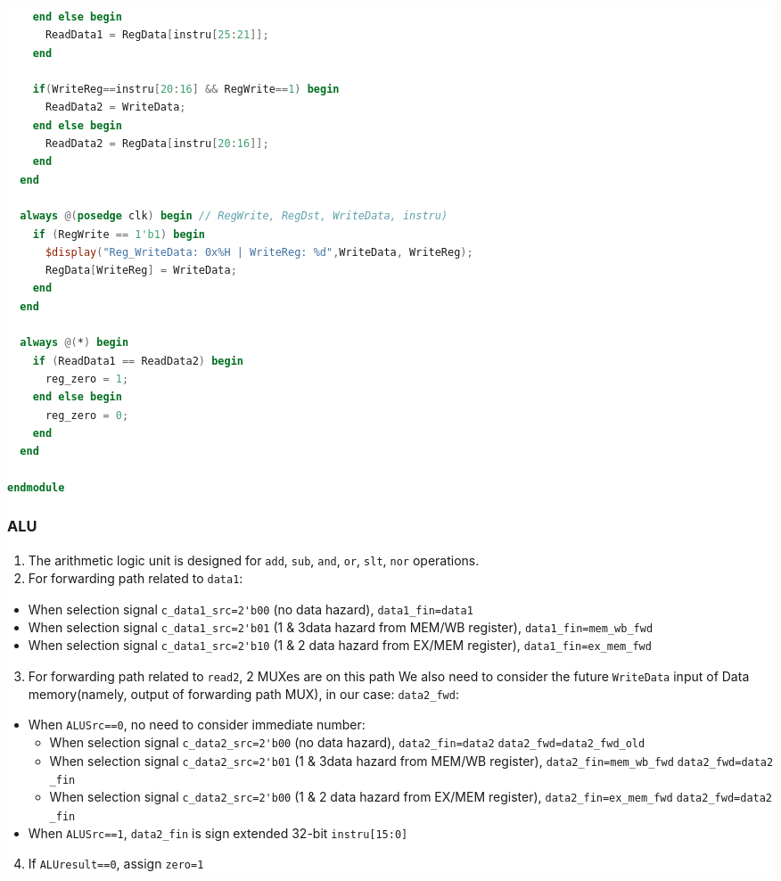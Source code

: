 ```verilog
    end else begin
      ReadData1 = RegData[instru[25:21]];
    end
    
    if(WriteReg==instru[20:16] && RegWrite==1) begin
      ReadData2 = WriteData;
    end else begin
      ReadData2 = RegData[instru[20:16]];
    end
  end

  always @(posedge clk) begin // RegWrite, RegDst, WriteData, instru)
    if (RegWrite == 1'b1) begin
      $display("Reg_WriteData: 0x%H | WriteReg: %d",WriteData, WriteReg);
      RegData[WriteReg] = WriteData;
    end
  end

  always @(*) begin
    if (ReadData1 == ReadData2) begin 
      reg_zero = 1;
    end else begin
      reg_zero = 0;
    end
  end

endmodule
```

### ALU

1. The arithmetic logic unit is designed for `add`, `sub`, `and`, `or`, `slt`, `nor` operations. 
2. For forwarding path related to `data1`:
- When selection signal `c_data1_src=2'b00` (no data hazard), 
`data1_fin=data1`
- When selection signal `c_data1_src=2'b01` (1 & 3data hazard from MEM/WB register), 
`data1_fin=mem_wb_fwd`
- When selection signal `c_data1_src=2'b10` (1 & 2 data hazard from EX/MEM register), 
`data1_fin=ex_mem_fwd`
3. For forwarding path related to `read2`, 2 MUXes are on this path
We also need to consider the future `WriteData` input of Data memory(namely, output of forwarding path MUX), in our case: `data2_fwd`:
- When `ALUSrc==0`, no need to consider immediate number:
    - When selection signal  `c_data2_src=2'b00` (no data hazard), 
`data2_fin=data2`
`data2_fwd=data2_fwd_old`
    - When selection signal  `c_data2_src=2'b01` (1 & 3data hazard from MEM/WB register), 
`data2_fin=mem_wb_fwd`
`data2_fwd=data2_fin`
    - When selection signal  `c_data2_src=2'b00` (1 & 2 data hazard from EX/MEM register), 
`data2_fin=ex_mem_fwd`
`data2_fwd=data2_fin`
- When `ALUSrc==1`, `data2_fin` is sign extended 32-bit `instru[15:0]`
4. If `ALUresult==0`, assign `zero=1`
